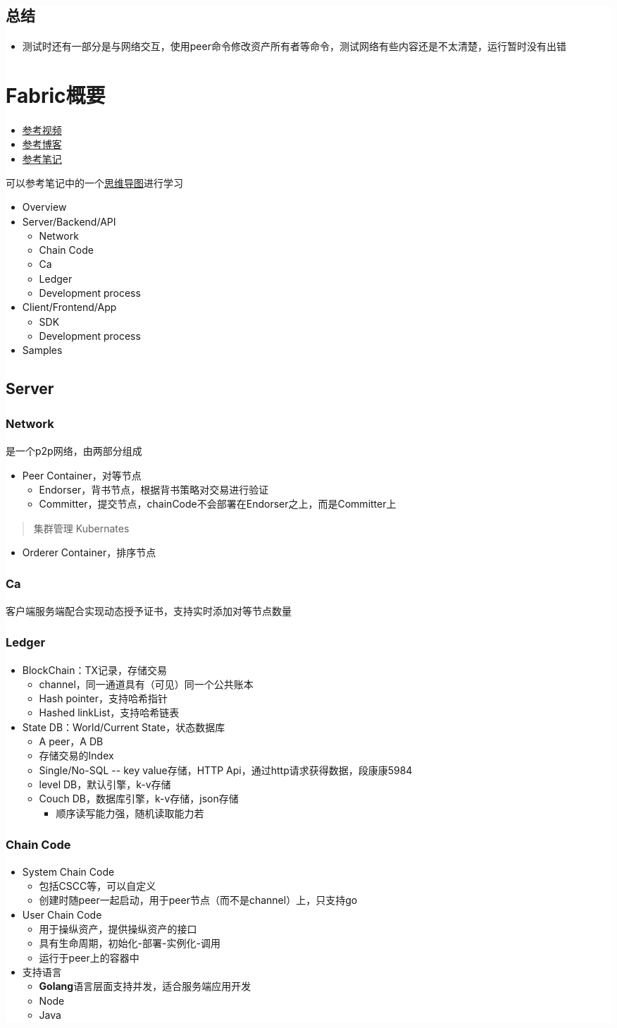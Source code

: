 ## 总结
- 测试时还有一部分是与网络交互，使用peer命令修改资产所有者等命令，测试网络有些内容还是不太清楚，运行暂时没有出错

# Fabric概要
- [参考视频](https://www.bilibili.com/video/BV1cz4y1C7dt?spm_id_from=333.999.0.0&vd_source=9338dca49c77890027835ec5abf98251)
- [参考博客](http://1uvu.com/2020/12/07/fabric-overview/)
- [参考笔记](https://github.com/1uvu/Blockchain-Notes)

可以参考笔记中的一个[思维导图](Blockchain-Notes/fabric-notes/2020.12.07%20Fabric%20Overview/2020.12.07%20Fabric%20Overview.xmind)进行学习
- Overview
- Server/Backend/API
  - Network
  - Chain Code
  - Ca
  - Ledger
  - Development process
- Client/Frontend/App
  - SDK
  - Development process
- Samples
  
## Server
### Network
是一个p2p网络，由两部分组成
- Peer Container，对等节点
  - Endorser，背书节点，根据背书策略对交易进行验证
  - Committer，提交节点，chainCode不会部署在Endorser之上，而是Committer上
> 集群管理 Kubernates
- Orderer Container，排序节点
### Ca
客户端服务端配合实现动态授予证书，支持实时添加对等节点数量
### Ledger
- BlockChain：TX记录，存储交易
  - channel，同一通道具有（可见）同一个公共账本
  - Hash pointer，支持哈希指针
  - Hashed linkList，支持哈希链表
- State DB：World/Current State，状态数据库
  - A peer，A DB
  - 存储交易的Index
  - Single/No-SQL -- key value存储，HTTP Api，通过http请求获得数据，段康康5984
  - level DB，默认引擎，k-v存储
  - Couch DB，数据库引擎，k-v存储，json存储
    - 顺序读写能力强，随机读取能力若

### Chain Code
- System Chain Code
  - 包括CSCC等，可以自定义
  - 创建时随peer一起启动，用于peer节点（而不是channel）上，只支持go
- User Chain Code
  - 用于操纵资产，提供操纵资产的接口
  - 具有生命周期，初始化-部署-实例化-调用
  - 运行于peer上的容器中
- 支持语言
  - **Golang**语言层面支持并发，适合服务端应用开发
  - Node
  - Java